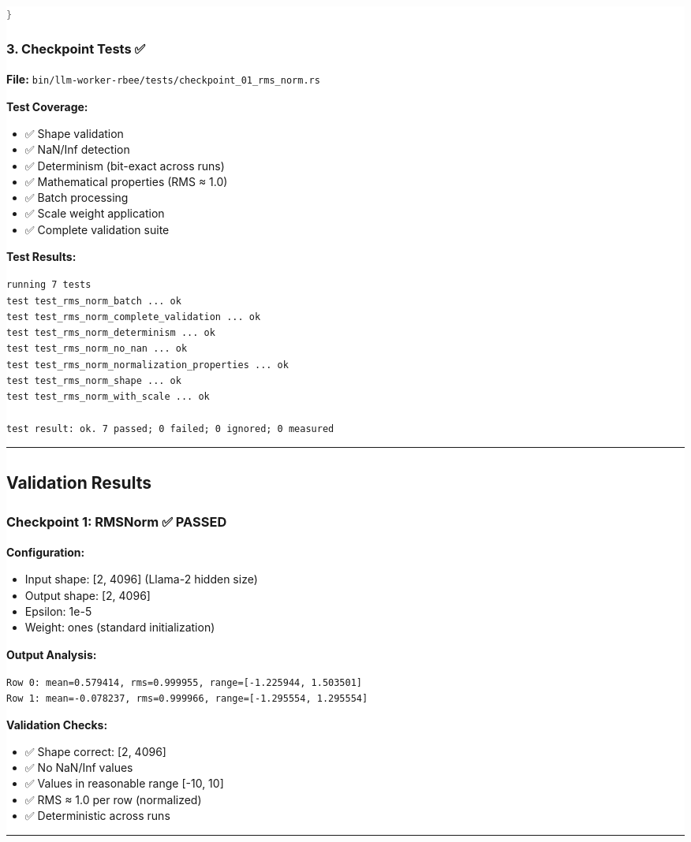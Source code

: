 ```rust
}
```

### 3. Checkpoint Tests ✅

**File:** `bin/llm-worker-rbee/tests/checkpoint_01_rms_norm.rs`

**Test Coverage:**
- ✅ Shape validation
- ✅ NaN/Inf detection
- ✅ Determinism (bit-exact across runs)
- ✅ Mathematical properties (RMS ≈ 1.0)
- ✅ Batch processing
- ✅ Scale weight application
- ✅ Complete validation suite

**Test Results:**
```
running 7 tests
test test_rms_norm_batch ... ok
test test_rms_norm_complete_validation ... ok
test test_rms_norm_determinism ... ok
test test_rms_norm_no_nan ... ok
test test_rms_norm_normalization_properties ... ok
test test_rms_norm_shape ... ok
test test_rms_norm_with_scale ... ok

test result: ok. 7 passed; 0 failed; 0 ignored; 0 measured
```

---

## Validation Results

### Checkpoint 1: RMSNorm ✅ PASSED

**Configuration:**
- Input shape: [2, 4096] (Llama-2 hidden size)
- Output shape: [2, 4096]
- Epsilon: 1e-5
- Weight: ones (standard initialization)

**Output Analysis:**
```
Row 0: mean=0.579414, rms=0.999955, range=[-1.225944, 1.503501]
Row 1: mean=-0.078237, rms=0.999966, range=[-1.295554, 1.295554]
```

**Validation Checks:**
- ✅ Shape correct: [2, 4096]
- ✅ No NaN/Inf values
- ✅ Values in reasonable range [-10, 10]
- ✅ RMS ≈ 1.0 per row (normalized)
- ✅ Deterministic across runs

---